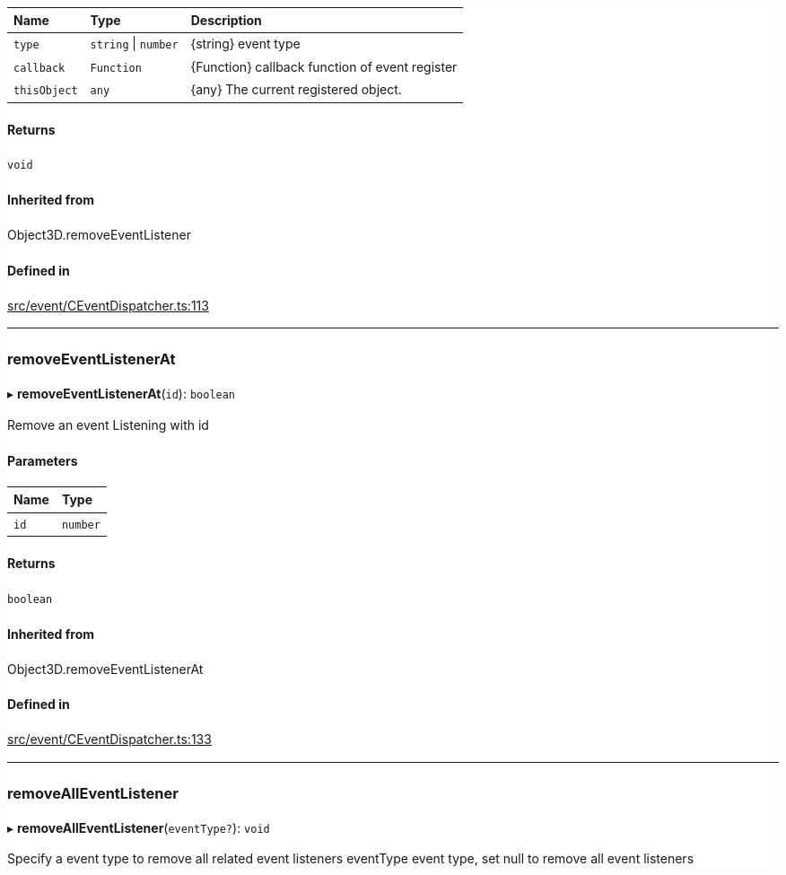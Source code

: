 | Name | Type | Description |
| :------ | :------ | :------ |
| `type` | `string` \| `number` | {string} event type |
| `callback` | `Function` | {Function} callback function of event register |
| `thisObject` | `any` | {any} The current registered object. |

#### Returns

`void`

#### Inherited from

Object3D.removeEventListener

#### Defined in

[src/event/CEventDispatcher.ts:113](https://github.com/Orillusion/orillusion/blob/main/src/event/CEventDispatcher.ts#L113)

___

### removeEventListenerAt

▸ **removeEventListenerAt**(`id`): `boolean`

Remove an event Listening with id

#### Parameters

| Name | Type |
| :------ | :------ |
| `id` | `number` |

#### Returns

`boolean`

#### Inherited from

Object3D.removeEventListenerAt

#### Defined in

[src/event/CEventDispatcher.ts:133](https://github.com/Orillusion/orillusion/blob/main/src/event/CEventDispatcher.ts#L133)

___

### removeAllEventListener

▸ **removeAllEventListener**(`eventType?`): `void`

Specify a event type to remove all related event listeners
eventType event type, set null to remove all event listeners
